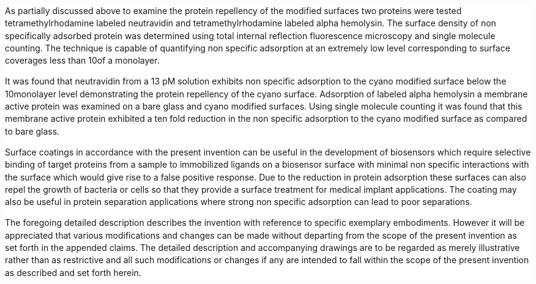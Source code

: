 As partially discussed above to examine the protein repellency of the modified surfaces two proteins were tested tetramethylrhodamine labeled neutravidin and tetramethylrhodamine labeled alpha hemolysin. The surface density of non specifically adsorbed protein was determined using total internal reflection fluorescence microscopy and single molecule counting. The technique is capable of quantifying non specific adsorption at an extremely low level corresponding to surface coverages less than 10of a monolayer.

It was found that neutravidin from a 13 pM solution exhibits non specific adsorption to the cyano modified surface below the 10monolayer level demonstrating the protein repellency of the cyano surface. Adsorption of labeled alpha hemolysin a membrane active protein was examined on a bare glass and cyano modified surfaces. Using single molecule counting it was found that this membrane active protein exhibited a ten fold reduction in the non specific adsorption to the cyano modified surface as compared to bare glass.

Surface coatings in accordance with the present invention can be useful in the development of biosensors which require selective binding of target proteins from a sample to immobilized ligands on a biosensor surface with minimal non specific interactions with the surface which would give rise to a false positive response. Due to the reduction in protein adsorption these surfaces can also repel the growth of bacteria or cells so that they provide a surface treatment for medical implant applications. The coating may also be useful in protein separation applications where strong non specific adsorption can lead to poor separations.

The foregoing detailed description describes the invention with reference to specific exemplary embodiments. However it will be appreciated that various modifications and changes can be made without departing from the scope of the present invention as set forth in the appended claims. The detailed description and accompanying drawings are to be regarded as merely illustrative rather than as restrictive and all such modifications or changes if any are intended to fall within the scope of the present invention as described and set forth herein.

